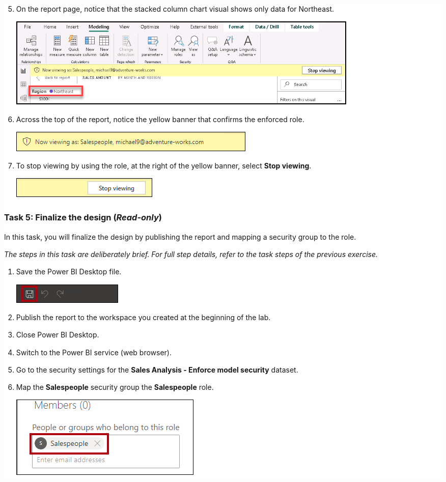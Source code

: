 5. On the report page, notice that the stacked column chart visual shows only data for Northeast.

	![](../images1/dp9-47.png)

6. Across the top of the report, notice the yellow banner that confirms the enforced role.

	![](../images1/dp500_09-73.png)


7. To stop viewing by using the role, at the right of the yellow banner, select **Stop viewing**.

	![](../images1/dp500_09-74.png)

### Task 5: Finalize the design (*Read-only*)

In this task, you will finalize the design by publishing the report and mapping a security group to the role.

*The steps in this task are deliberately brief. For full step details, refer to the task steps of the previous exercise.*

1. Save the Power BI Desktop file.

	![](../images1/dp500_09-75.png)

2. Publish the report to the workspace you created at the beginning of the lab. 

3. Close Power BI Desktop.

4. Switch to the Power BI service (web browser).

5. Go to the security settings for the **Sales Analysis - Enforce model security** dataset.

6. Map the **Salespeople** security group the **Salespeople** role.

	![](../images1/dp500_09-76.png)
